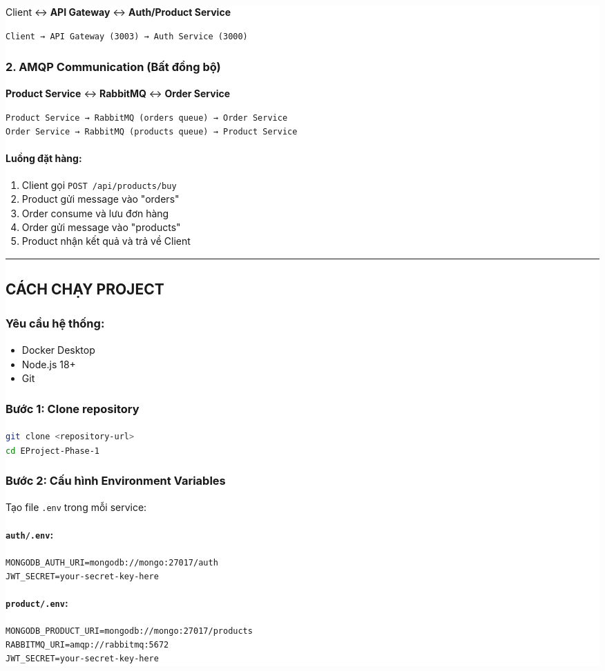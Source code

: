 Client ↔ **API Gateway** ↔ **Auth/Product Service**

```
Client → API Gateway (3003) → Auth Service (3000)
```

### **2. AMQP Communication (Bất đồng bộ)**

**Product Service** ↔ **RabbitMQ** ↔ **Order Service**

```
Product Service → RabbitMQ (orders queue) → Order Service
Order Service → RabbitMQ (products queue) → Product Service
```

#### **Luồng đặt hàng**:
1. Client gọi `POST /api/products/buy`
2. Product gửi message vào "orders"
3. Order consume và lưu đơn hàng
4. Order gửi message vào "products"
5. Product nhận kết quả và trả về Client

---

##  CÁCH CHẠY PROJECT

### **Yêu cầu hệ thống:**
- Docker Desktop
- Node.js 18+
- Git

### **Bước 1: Clone repository**
```bash
git clone <repository-url>
cd EProject-Phase-1
```

### **Bước 2: Cấu hình Environment Variables**

Tạo file `.env` trong mỗi service:

#### `auth/.env`:
```
MONGODB_AUTH_URI=mongodb://mongo:27017/auth
JWT_SECRET=your-secret-key-here
```

#### `product/.env`:
```
MONGODB_PRODUCT_URI=mongodb://mongo:27017/products
RABBITMQ_URI=amqp://rabbitmq:5672
JWT_SECRET=your-secret-key-here
```
